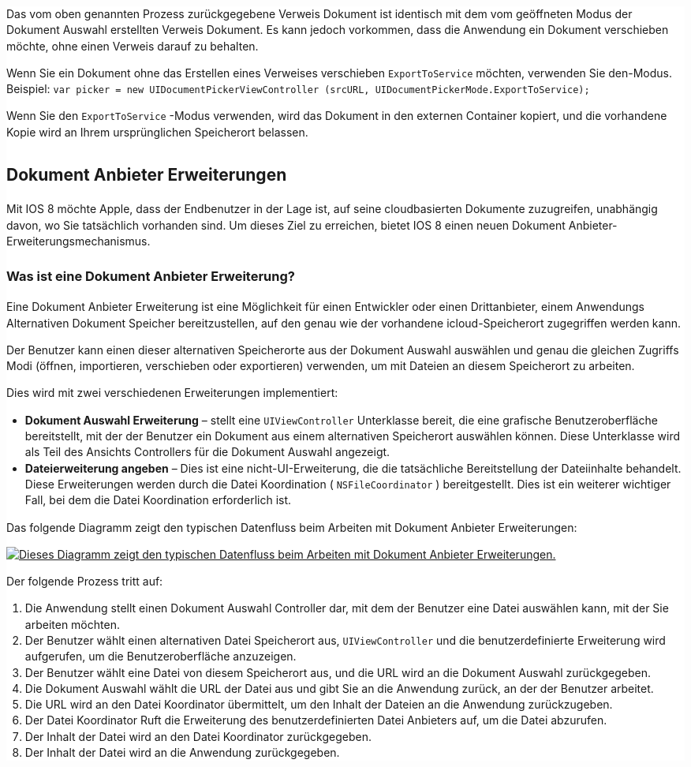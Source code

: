 Das vom oben genannten Prozess zurückgegebene Verweis Dokument ist identisch mit dem vom geöffneten Modus der Dokument Auswahl erstellten Verweis Dokument. Es kann jedoch vorkommen, dass die Anwendung ein Dokument verschieben möchte, ohne einen Verweis darauf zu behalten.

Wenn Sie ein Dokument ohne das Erstellen eines Verweises verschieben `ExportToService` möchten, verwenden Sie den-Modus. Beispiel: `var picker = new UIDocumentPickerViewController (srcURL, UIDocumentPickerMode.ExportToService);`

Wenn Sie den `ExportToService` -Modus verwenden, wird das Dokument in den externen Container kopiert, und die vorhandene Kopie wird an Ihrem ursprünglichen Speicherort belassen.

## <a name="document-provider-extensions"></a>Dokument Anbieter Erweiterungen

Mit IOS 8 möchte Apple, dass der Endbenutzer in der Lage ist, auf seine cloudbasierten Dokumente zuzugreifen, unabhängig davon, wo Sie tatsächlich vorhanden sind. Um dieses Ziel zu erreichen, bietet IOS 8 einen neuen Dokument Anbieter-Erweiterungsmechanismus.

### <a name="what-is-a-document-provider-extension"></a>Was ist eine Dokument Anbieter Erweiterung?

Eine Dokument Anbieter Erweiterung ist eine Möglichkeit für einen Entwickler oder einen Drittanbieter, einem Anwendungs Alternativen Dokument Speicher bereitzustellen, auf den genau wie der vorhandene icloud-Speicherort zugegriffen werden kann.

Der Benutzer kann einen dieser alternativen Speicherorte aus der Dokument Auswahl auswählen und genau die gleichen Zugriffs Modi (öffnen, importieren, verschieben oder exportieren) verwenden, um mit Dateien an diesem Speicherort zu arbeiten.

Dies wird mit zwei verschiedenen Erweiterungen implementiert:

- **Dokument Auswahl Erweiterung** – stellt eine `UIViewController` Unterklasse bereit, die eine grafische Benutzeroberfläche bereitstellt, mit der der Benutzer ein Dokument aus einem alternativen Speicherort auswählen können. Diese Unterklasse wird als Teil des Ansichts Controllers für die Dokument Auswahl angezeigt.
- **Dateierweiterung angeben** – Dies ist eine nicht-UI-Erweiterung, die die tatsächliche Bereitstellung der Dateiinhalte behandelt. Diese Erweiterungen werden durch die Datei Koordination ( `NSFileCoordinator` ) bereitgestellt. Dies ist ein weiterer wichtiger Fall, bei dem die Datei Koordination erforderlich ist.


Das folgende Diagramm zeigt den typischen Datenfluss beim Arbeiten mit Dokument Anbieter Erweiterungen:

 [![](document-picker-images/image39.png "Dieses Diagramm zeigt den typischen Datenfluss beim Arbeiten mit Dokument Anbieter Erweiterungen.")](document-picker-images/image39.png#lightbox)

Der folgende Prozess tritt auf:

1. Die Anwendung stellt einen Dokument Auswahl Controller dar, mit dem der Benutzer eine Datei auswählen kann, mit der Sie arbeiten möchten.
1. Der Benutzer wählt einen alternativen Datei Speicherort aus, `UIViewController` und die benutzerdefinierte Erweiterung wird aufgerufen, um die Benutzeroberfläche anzuzeigen.
1. Der Benutzer wählt eine Datei von diesem Speicherort aus, und die URL wird an die Dokument Auswahl zurückgegeben.
1. Die Dokument Auswahl wählt die URL der Datei aus und gibt Sie an die Anwendung zurück, an der der Benutzer arbeitet.
1. Die URL wird an den Datei Koordinator übermittelt, um den Inhalt der Dateien an die Anwendung zurückzugeben.
1. Der Datei Koordinator Ruft die Erweiterung des benutzerdefinierten Datei Anbieters auf, um die Datei abzurufen.
1. Der Inhalt der Datei wird an den Datei Koordinator zurückgegeben.
1. Der Inhalt der Datei wird an die Anwendung zurückgegeben.

